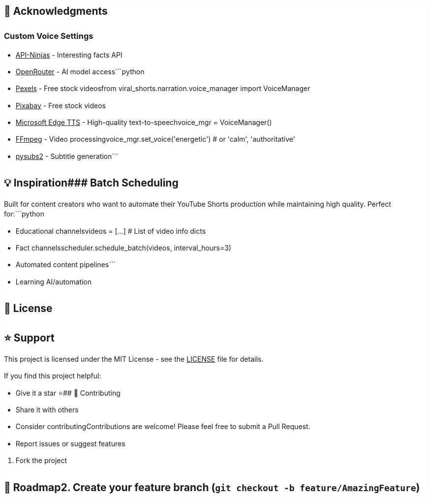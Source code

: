 ## 🙏 Acknowledgments

### Custom Voice Settings

- [API-Ninjas](https://api-ninjas.com/) - Interesting facts API

- [OpenRouter](https://openrouter.ai/) - AI model access```python

- [Pexels](https://www.pexels.com/) - Free stock videosfrom viral_shorts.narration.voice_manager import VoiceManager

- [Pixabay](https://pixabay.com/) - Free stock videos

- [Microsoft Edge TTS](https://github.com/rany2/edge-tts) - High-quality text-to-speechvoice_mgr = VoiceManager()

- [FFmpeg](https://ffmpeg.org/) - Video processingvoice_mgr.set_voice('energetic')  # or 'calm', 'authoritative'

- [pysubs2](https://github.com/tkarabela/pysubs2) - Subtitle generation```



## 💡 Inspiration### Batch Scheduling



Built for content creators who want to automate their YouTube Shorts production while maintaining high quality. Perfect for:```python

- Educational channelsvideos = [...]  # List of video info dicts

- Fact channelsscheduler.schedule_batch(videos, interval_hours=3)

- Automated content pipelines```

- Learning AI/automation

## 📝 License

## ⭐ Support

This project is licensed under the MIT License - see the [LICENSE](LICENSE) file for details.

If you find this project helpful:

- Give it a star ⭐## 🤝 Contributing

- Share it with others

- Consider contributingContributions are welcome! Please feel free to submit a Pull Request.

- Report issues or suggest features

1. Fork the project

## 🔮 Roadmap2. Create your feature branch (`git checkout -b feature/AmazingFeature`)
